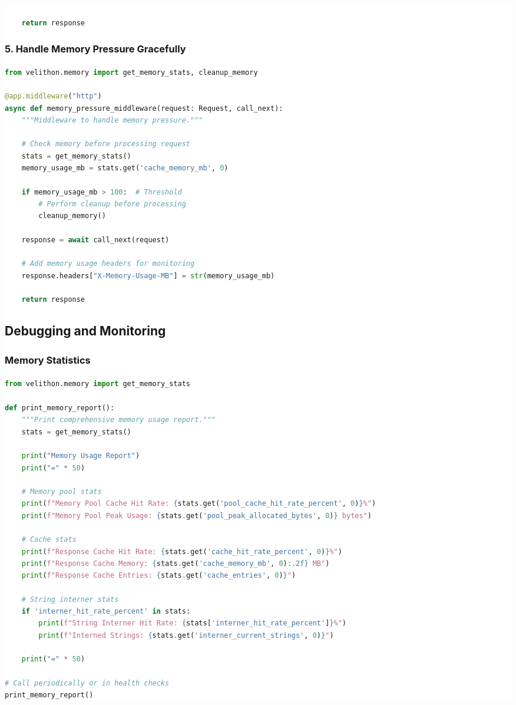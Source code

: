 ```python
    
    return response
```

### 5. Handle Memory Pressure Gracefully

```python
from velithon.memory import get_memory_stats, cleanup_memory

@app.middleware("http")
async def memory_pressure_middleware(request: Request, call_next):
    """Middleware to handle memory pressure."""
    
    # Check memory before processing request
    stats = get_memory_stats()
    memory_usage_mb = stats.get('cache_memory_mb', 0)
    
    if memory_usage_mb > 100:  # Threshold
        # Perform cleanup before processing
        cleanup_memory()
    
    response = await call_next(request)
    
    # Add memory usage headers for monitoring
    response.headers["X-Memory-Usage-MB"] = str(memory_usage_mb)
    
    return response
```

## Debugging and Monitoring

### Memory Statistics

```python
from velithon.memory import get_memory_stats

def print_memory_report():
    """Print comprehensive memory usage report."""
    stats = get_memory_stats()
    
    print("Memory Usage Report")
    print("=" * 50)
    
    # Memory pool stats
    print(f"Memory Pool Cache Hit Rate: {stats.get('pool_cache_hit_rate_percent', 0)}%")
    print(f"Memory Pool Peak Usage: {stats.get('pool_peak_allocated_bytes', 0)} bytes")
    
    # Cache stats
    print(f"Response Cache Hit Rate: {stats.get('cache_hit_rate_percent', 0)}%")
    print(f"Response Cache Memory: {stats.get('cache_memory_mb', 0):.2f} MB")
    print(f"Response Cache Entries: {stats.get('cache_entries', 0)}")
    
    # String interner stats
    if 'interner_hit_rate_percent' in stats:
        print(f"String Interner Hit Rate: {stats['interner_hit_rate_percent']}%")
        print(f"Interned Strings: {stats.get('interner_current_strings', 0)}")
    
    print("=" * 50)

# Call periodically or in health checks
print_memory_report()
```
